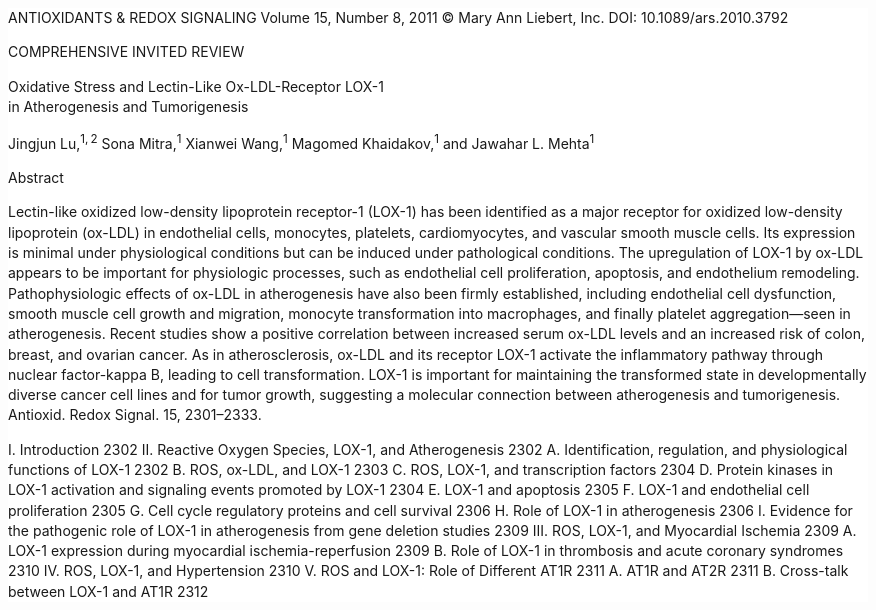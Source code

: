 
ANTIOXIDANTS & REDOX SIGNALING
Volume 15, Number 8, 2011
© Mary Ann Liebert, Inc.
DOI: 10.1089/ars.2010.3792

COMPREHENSIVE INVITED REVIEW

Oxidative Stress and Lectin-Like Ox-LDL-Receptor LOX-1  
in Atherogenesis and Tumorigenesis  

Jingjun Lu,$^{1,2}$ Sona Mitra,$^{1}$ Xianwei Wang,$^{1}$ Magomed Khaidakov,$^{1}$ and Jawahar L. Mehta$^{1}$

Abstract

Lectin-like oxidized low-density lipoprotein receptor-1 (LOX-1) has been identified as a major receptor for oxidized low-density lipoprotein (ox-LDL) in endothelial cells, monocytes, platelets, cardiomyocytes, and vascular smooth muscle cells. Its expression is minimal under physiological conditions but can be induced under pathological conditions. The upregulation of LOX-1 by ox-LDL appears to be important for physiologic processes, such as endothelial cell proliferation, apoptosis, and endothelium remodeling. Pathophysiologic effects of ox-LDL in atherogenesis have also been firmly established, including endothelial cell dysfunction, smooth muscle cell growth and migration, monocyte transformation into macrophages, and finally platelet aggregation—seen in atherogenesis. Recent studies show a positive correlation between increased serum ox-LDL levels and an increased risk of colon, breast, and ovarian cancer. As in atherosclerosis, ox-LDL and its receptor LOX-1 activate the inflammatory pathway through nuclear factor-kappa B, leading to cell transformation. LOX-1 is important for maintaining the transformed state in developmentally diverse cancer cell lines and for tumor growth, suggesting a molecular connection between atherogenesis and tumorigenesis. Antioxid. Redox Signal. 15, 2301–2333.

I. Introduction                                                                                                      2302
II. Reactive Oxygen Species, LOX-1, and Atherogenesis                                                              2302
   A. Identification, regulation, and physiological functions of LOX-1                                              2302
   B. ROS, ox-LDL, and LOX-1                                                                                       2303
   C. ROS, LOX-1, and transcription factors                                                                        2304
   D. Protein kinases in LOX-1 activation and signaling events promoted by LOX-1                                     2304
   E. LOX-1 and apoptosis                                                                                          2305
   F. LOX-1 and endothelial cell proliferation                                                                     2305
   G. Cell cycle regulatory proteins and cell survival                                                             2306
   H. Role of LOX-1 in atherogenesis                                                                               2306
      I. Evidence for the pathogenic role of LOX-1 in atherogenesis from gene deletion studies                        2309
III. ROS, LOX-1, and Myocardial Ischemia                                                                           2309
   A. LOX-1 expression during myocardial ischemia-reperfusion                                                       2309
   B. Role of LOX-1 in thrombosis and acute coronary syndromes                                                      2310
IV. ROS, LOX-1, and Hypertension                                                                                  2310
V. ROS and LOX-1: Role of Different AT1R                                                                          2311
   A. AT1R and AT2R                                                                                                2311
   B. Cross-talk between LOX-1 and AT1R                                                                           2312
